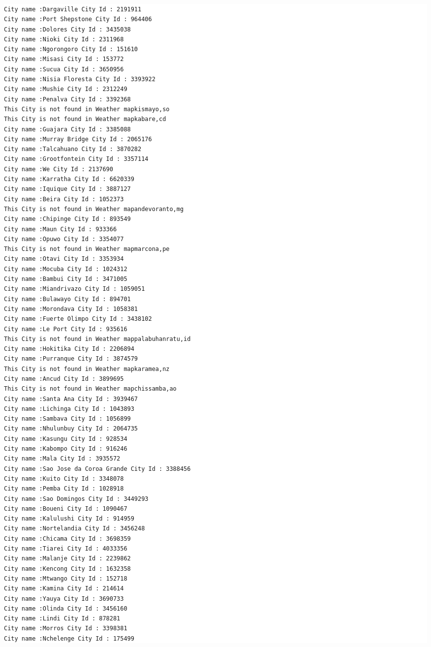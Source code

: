     City name :Dargaville City Id : 2191911
    City name :Port Shepstone City Id : 964406
    City name :Dolores City Id : 3435038
    City name :Nioki City Id : 2311968
    City name :Ngorongoro City Id : 151610
    City name :Misasi City Id : 153772
    City name :Sucua City Id : 3650956
    City name :Nisia Floresta City Id : 3393922
    City name :Mushie City Id : 2312249
    City name :Penalva City Id : 3392368
    This City is not found in Weather mapkismayo,so
    This City is not found in Weather mapkabare,cd
    City name :Guajara City Id : 3385088
    City name :Murray Bridge City Id : 2065176
    City name :Talcahuano City Id : 3870282
    City name :Grootfontein City Id : 3357114
    City name :We City Id : 2137690
    City name :Karratha City Id : 6620339
    City name :Iquique City Id : 3887127
    City name :Beira City Id : 1052373
    This City is not found in Weather mapandevoranto,mg
    City name :Chipinge City Id : 893549
    City name :Maun City Id : 933366
    City name :Opuwo City Id : 3354077
    This City is not found in Weather mapmarcona,pe
    City name :Otavi City Id : 3353934
    City name :Mocuba City Id : 1024312
    City name :Bambui City Id : 3471005
    City name :Miandrivazo City Id : 1059051
    City name :Bulawayo City Id : 894701
    City name :Morondava City Id : 1058381
    City name :Fuerte Olimpo City Id : 3438102
    City name :Le Port City Id : 935616
    This City is not found in Weather mappalabuhanratu,id
    City name :Hokitika City Id : 2206894
    City name :Purranque City Id : 3874579
    This City is not found in Weather mapkaramea,nz
    City name :Ancud City Id : 3899695
    This City is not found in Weather mapchissamba,ao
    City name :Santa Ana City Id : 3939467
    City name :Lichinga City Id : 1043893
    City name :Sambava City Id : 1056899
    City name :Nhulunbuy City Id : 2064735
    City name :Kasungu City Id : 928534
    City name :Kabompo City Id : 916246
    City name :Mala City Id : 3935572
    City name :Sao Jose da Coroa Grande City Id : 3388456
    City name :Kuito City Id : 3348078
    City name :Pemba City Id : 1028918
    City name :Sao Domingos City Id : 3449293
    City name :Boueni City Id : 1090467
    City name :Kalulushi City Id : 914959
    City name :Nortelandia City Id : 3456248
    City name :Chicama City Id : 3698359
    City name :Tiarei City Id : 4033356
    City name :Malanje City Id : 2239862
    City name :Kencong City Id : 1632358
    City name :Mtwango City Id : 152718
    City name :Kamina City Id : 214614
    City name :Yauya City Id : 3690733
    City name :Olinda City Id : 3456160
    City name :Lindi City Id : 878281
    City name :Morros City Id : 3398381
    City name :Nchelenge City Id : 175499